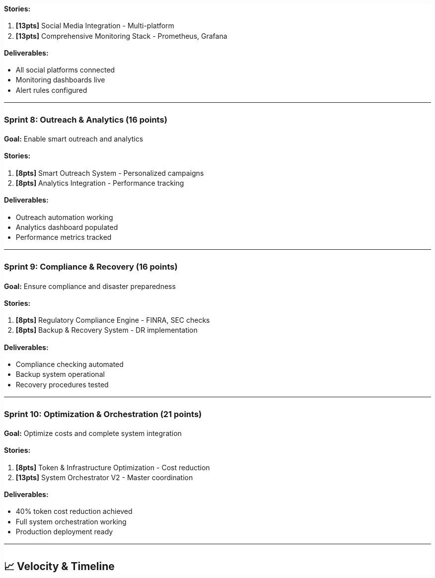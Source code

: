 **Stories:**
1. **[13pts]** Social Media Integration - Multi-platform
2. **[13pts]** Comprehensive Monitoring Stack - Prometheus, Grafana

**Deliverables:**
- All social platforms connected
- Monitoring dashboards live
- Alert rules configured

---

### Sprint 8: Outreach & Analytics (16 points)
**Goal:** Enable smart outreach and analytics

**Stories:**
1. **[8pts]** Smart Outreach System - Personalized campaigns
2. **[8pts]** Analytics Integration - Performance tracking

**Deliverables:**
- Outreach automation working
- Analytics dashboard populated
- Performance metrics tracked

---

### Sprint 9: Compliance & Recovery (16 points)
**Goal:** Ensure compliance and disaster preparedness

**Stories:**
1. **[8pts]** Regulatory Compliance Engine - FINRA, SEC checks
2. **[8pts]** Backup & Recovery System - DR implementation

**Deliverables:**
- Compliance checking automated
- Backup system operational
- Recovery procedures tested

---

### Sprint 10: Optimization & Orchestration (21 points)
**Goal:** Optimize costs and complete system integration

**Stories:**
1. **[8pts]** Token & Infrastructure Optimization - Cost reduction
2. **[13pts]** System Orchestrator V2 - Master coordination

**Deliverables:**
- 40% token cost reduction achieved
- Full system orchestration working
- Production deployment ready

---

## 📈 Velocity & Timeline

